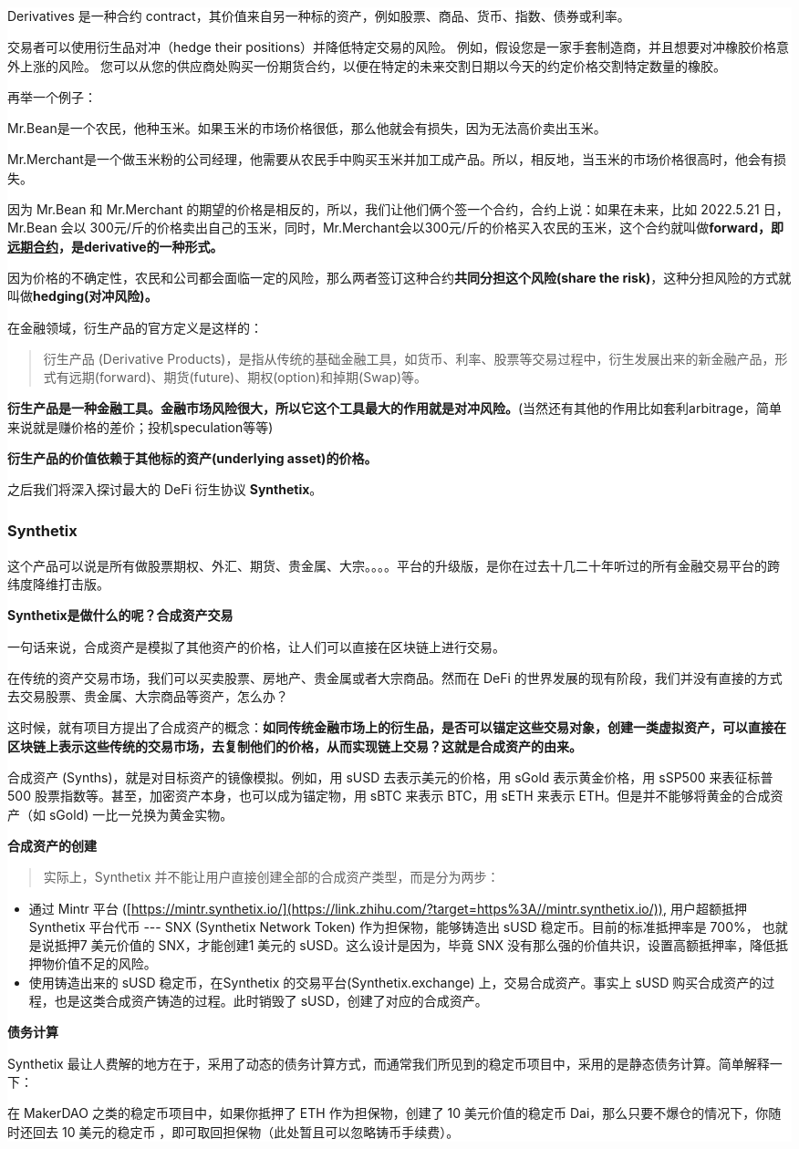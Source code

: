 Derivatives 是一种合约 contract，其价值来自另一种标的资产，例如股票、商品、货币、指数、债券或利率。

交易者可以使用衍生品对冲（hedge their positions）并降低特定交易的风险。 例如，假设您是一家手套制造商，并且想要对冲橡胶价格意外上涨的风险。 您可以从您的供应商处购买一份期货合约，以便在特定的未来交割日期以今天的约定价格交割特定数量的橡胶。

再举一个例子：

Mr.Bean是一个农民，他种玉米。如果玉米的市场价格很低，那么他就会有损失，因为无法高价卖出玉米。

Mr.Merchant是一个做玉米粉的公司经理，他需要从农民手中购买玉米并加工成产品。所以，相反地，当玉米的市场价格很高时，他会有损失。

因为 Mr.Bean 和 Mr.Merchant 的期望的价格是相反的，所以，我们让他们俩个签一个合约，合约上说：如果在未来，比如 2022.5.21 日，Mr.Bean 会以 300元/斤的价格卖出自己的玉米，同时，Mr.Merchant会以300元/斤的价格买入农民的玉米，这个合约就叫做**forward，即[远期合约](https://www.zhihu.com/search?q=%E8%BF%9C%E6%9C%9F%E5%90%88%E7%BA%A6&search_source=Entity&hybrid_search_source=Entity&hybrid_search_extra={%22sourceType%22%3A%22article%22%2C%22sourceId%22%3A%22376225566%22})，是derivative的一种形式。**

因为价格的不确定性，农民和公司都会面临一定的风险，那么两者签订这种合约**共同分担这个风险(share the risk)**，这种分担风险的方式就叫做**hedging(对冲风险)。**

在金融领域，衍生产品的官方定义是这样的：

> 衍生产品 (Derivative Products)，是指从传统的基础金融工具，如货币、利率、股票等交易过程中，衍生发展出来的新金融产品，形式有远期(forward)、期货(future)、期权(option)和掉期(Swap)等。
> 

**衍生产品是一种金融工具。金融市场风险很大，所以它这个工具最大的作用就是对冲风险。**(当然还有其他的作用比如套利arbitrage，简单来说就是赚价格的差价；投机speculation等等)

**衍生产品的价值依赖于其他标的资产(underlying asset)的价格。**

之后我们将深入探讨最大的 DeFi 衍生协议 **Synthetix**。

### **Synthetix**

这个产品可以说是所有做股票期权、外汇、期货、贵金属、大宗。。。。平台的升级版，是你在过去十几二十年听过的所有金融交易平台的跨纬度降维打击版。

**Synthetix是做什么的呢？合成资产交易**

一句话来说，合成资产是模拟了其他资产的价格，让人们可以直接在区块链上进行交易。

在传统的资产交易市场，我们可以买卖股票、房地产、贵金属或者大宗商品。然而在 DeFi 的世界发展的现有阶段，我们并没有直接的方式去交易股票、贵金属、大宗商品等资产，怎么办？

这时候，就有项目方提出了合成资产的概念：**如同传统金融市场上的衍生品，是否可以锚定这些交易对象，创建一类虚拟资产，可以直接在区块链上表示这些传统的交易市场，去复制他们的价格，从而实现链上交易？这就是合成资产的由来。**

合成资产 (Synths)，就是对目标资产的镜像模拟。例如，用 sUSD 去表示美元的价格，用 sGold 表示黄金价格，用 sSP500 来表征标普 500 股票指数等。甚至，加密资产本身，也可以成为锚定物，用 sBTC 来表示 BTC，用 sETH 来表示 ETH。但是并不能够将黄金的合成资产（如 sGold) 一比一兑换为黄金实物。

**合成资产的创建**

> 实际上，Synthetix 并不能让用户直接创建全部的合成资产类型，而是分为两步：
> 
- 通过 Mintr 平台 ([https://mintr.synthetix.io/](https://link.zhihu.com/?target=https%3A//mintr.synthetix.io/)), 用户超额抵押 Synthetix 平台代币 --- SNX (Synthetix Network Token) 作为担保物，能够铸造出 sUSD 稳定币。目前的标准抵押率是 700%， 也就是说抵押7 美元价值的 SNX，才能创建1 美元的 sUSD。这么设计是因为，毕竟 SNX 没有那么强的价值共识，设置高额抵押率，降低抵押物价值不足的风险。
- 使用铸造出来的 sUSD 稳定币，在Synthetix 的交易平台(Synthetix.exchange) 上，交易合成资产。事实上 sUSD 购买合成资产的过程，也是这类合成资产铸造的过程。此时销毁了 sUSD，创建了对应的合成资产。

**债务计算**

Synthetix 最让人费解的地方在于，采用了动态的债务计算方式，而通常我们所见到的稳定币项目中，采用的是静态债务计算。简单解释一下：

在 MakerDAO 之类的稳定币项目中，如果你抵押了 ETH 作为担保物，创建了 10 美元价值的稳定币 Dai，那么只要不爆仓的情况下，你随时还回去 10 美元的稳定币 ，即可取回担保物（此处暂且可以忽略铸币手续费）。
